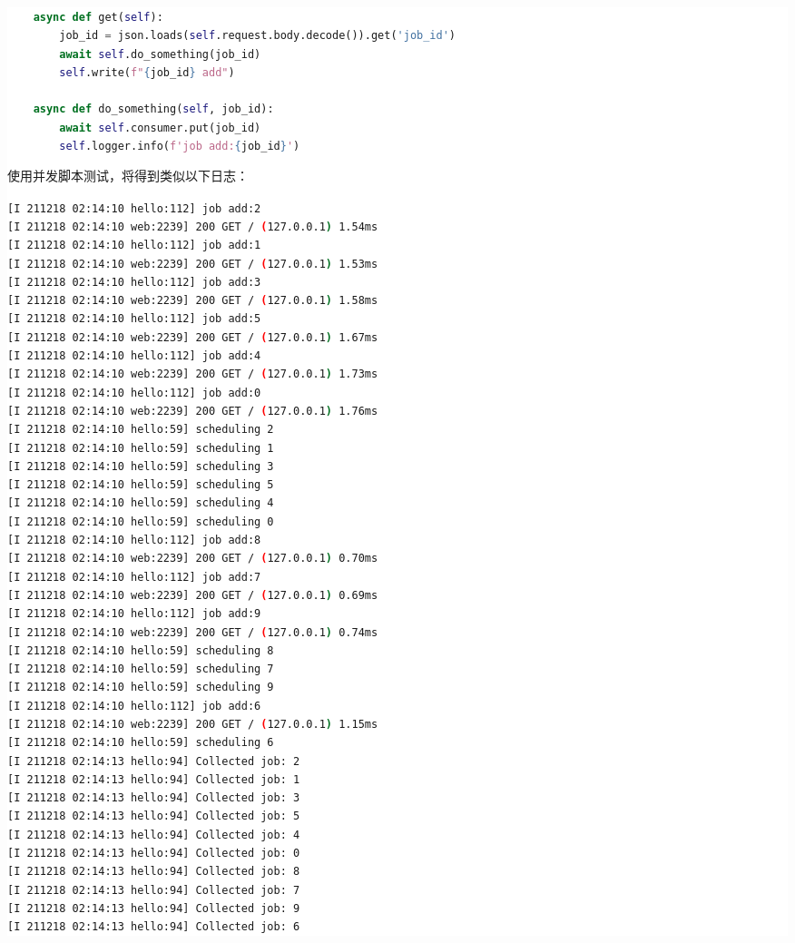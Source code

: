 ```python
    async def get(self):
        job_id = json.loads(self.request.body.decode()).get('job_id')
        await self.do_something(job_id)
        self.write(f"{job_id} add")

    async def do_something(self, job_id):
        await self.consumer.put(job_id)
        self.logger.info(f'job add:{job_id}')
```

使用并发脚本测试，将得到类似以下日志：

```bash
[I 211218 02:14:10 hello:112] job add:2
[I 211218 02:14:10 web:2239] 200 GET / (127.0.0.1) 1.54ms
[I 211218 02:14:10 hello:112] job add:1
[I 211218 02:14:10 web:2239] 200 GET / (127.0.0.1) 1.53ms
[I 211218 02:14:10 hello:112] job add:3
[I 211218 02:14:10 web:2239] 200 GET / (127.0.0.1) 1.58ms
[I 211218 02:14:10 hello:112] job add:5
[I 211218 02:14:10 web:2239] 200 GET / (127.0.0.1) 1.67ms
[I 211218 02:14:10 hello:112] job add:4
[I 211218 02:14:10 web:2239] 200 GET / (127.0.0.1) 1.73ms
[I 211218 02:14:10 hello:112] job add:0
[I 211218 02:14:10 web:2239] 200 GET / (127.0.0.1) 1.76ms
[I 211218 02:14:10 hello:59] scheduling 2
[I 211218 02:14:10 hello:59] scheduling 1
[I 211218 02:14:10 hello:59] scheduling 3
[I 211218 02:14:10 hello:59] scheduling 5
[I 211218 02:14:10 hello:59] scheduling 4
[I 211218 02:14:10 hello:59] scheduling 0
[I 211218 02:14:10 hello:112] job add:8
[I 211218 02:14:10 web:2239] 200 GET / (127.0.0.1) 0.70ms
[I 211218 02:14:10 hello:112] job add:7
[I 211218 02:14:10 web:2239] 200 GET / (127.0.0.1) 0.69ms
[I 211218 02:14:10 hello:112] job add:9
[I 211218 02:14:10 web:2239] 200 GET / (127.0.0.1) 0.74ms
[I 211218 02:14:10 hello:59] scheduling 8
[I 211218 02:14:10 hello:59] scheduling 7
[I 211218 02:14:10 hello:59] scheduling 9
[I 211218 02:14:10 hello:112] job add:6
[I 211218 02:14:10 web:2239] 200 GET / (127.0.0.1) 1.15ms
[I 211218 02:14:10 hello:59] scheduling 6
[I 211218 02:14:13 hello:94] Collected job: 2
[I 211218 02:14:13 hello:94] Collected job: 1
[I 211218 02:14:13 hello:94] Collected job: 3
[I 211218 02:14:13 hello:94] Collected job: 5
[I 211218 02:14:13 hello:94] Collected job: 4
[I 211218 02:14:13 hello:94] Collected job: 0
[I 211218 02:14:13 hello:94] Collected job: 8
[I 211218 02:14:13 hello:94] Collected job: 7
[I 211218 02:14:13 hello:94] Collected job: 9
[I 211218 02:14:13 hello:94] Collected job: 6

```
